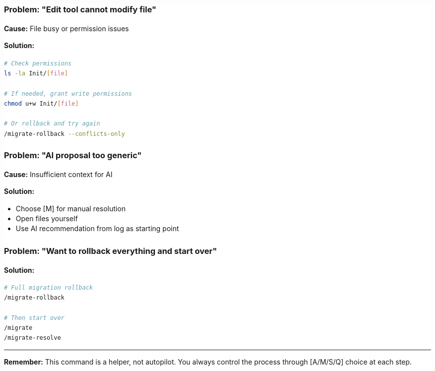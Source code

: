### Problem: "Edit tool cannot modify file"

**Cause:** File busy or permission issues

**Solution:**
```bash
# Check permissions
ls -la Init/[file]

# If needed, grant write permissions
chmod u+w Init/[file]

# Or rollback and try again
/migrate-rollback --conflicts-only
```

### Problem: "AI proposal too generic"

**Cause:** Insufficient context for AI

**Solution:**
- Choose [M] for manual resolution
- Open files yourself
- Use AI recommendation from log as starting point

### Problem: "Want to rollback everything and start over"

**Solution:**
```bash
# Full migration rollback
/migrate-rollback

# Then start over
/migrate
/migrate-resolve
```

---

**Remember:** This command is a helper, not autopilot. You always control the process through [A/M/S/Q] choice at each step.

